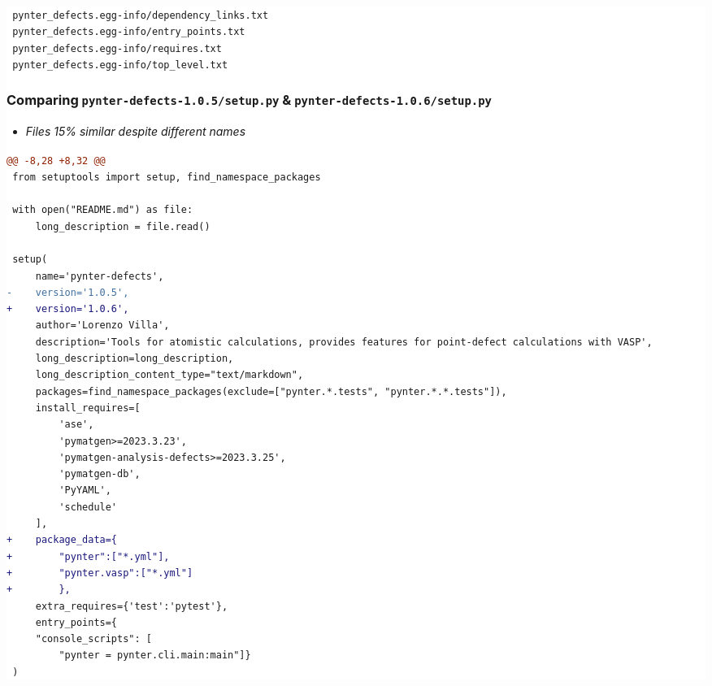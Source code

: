 ```diff
 pynter_defects.egg-info/dependency_links.txt
 pynter_defects.egg-info/entry_points.txt
 pynter_defects.egg-info/requires.txt
 pynter_defects.egg-info/top_level.txt
```

### Comparing `pynter-defects-1.0.5/setup.py` & `pynter-defects-1.0.6/setup.py`

 * *Files 15% similar despite different names*

```diff
@@ -8,28 +8,32 @@
 from setuptools import setup, find_namespace_packages
 
 with open("README.md") as file:
     long_description = file.read()
 
 setup(
     name='pynter-defects',
-    version='1.0.5',
+    version='1.0.6',
     author='Lorenzo Villa',
     description='Tools for atomistic calculations, provides features for point-defect calculations with VASP',
     long_description=long_description,
     long_description_content_type="text/markdown",
     packages=find_namespace_packages(exclude=["pynter.*.tests", "pynter.*.*.tests"]),
     install_requires=[
         'ase',
         'pymatgen>=2023.3.23',
         'pymatgen-analysis-defects>=2023.3.25',
         'pymatgen-db',
         'PyYAML',
         'schedule'        
     ],
+    package_data={
+        "pynter":["*.yml"],
+        "pynter.vasp":["*.yml"]
+        },
     extra_requires={'test':'pytest'},
     entry_points={
     "console_scripts": [
         "pynter = pynter.cli.main:main"]}
 )
```

